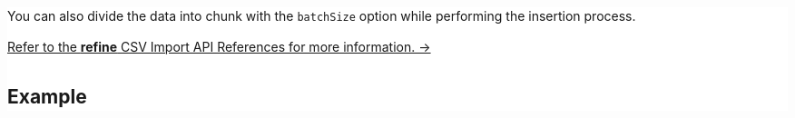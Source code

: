 You can also divide the data into chunk with the `batchSize` option while performing the insertion process.

[Refer to the **refine** CSV Import API References for more information. →](https://refine.dev/docs/core/hooks/import-export/useImport/#api-reference)

## Example

<iframe src="https://codesandbox.io/embed/refine-import-export-example-4nneu?autoresize=1&fontsize=14&theme=dark&view=preview"
    style={{width: "100%", height:"80vh", border: "0px", borderRadius: "8px", overflow:"hidden"}}
    title="refine-import-export-example"
    allow="accelerometer; ambient-light-sensor; camera; encrypted-media; geolocation; gyroscope; hid; microphone; midi; payment; usb; vr; xr-spatial-tracking"
    sandbox="allow-forms allow-modals allow-popups allow-presentation allow-same-origin allow-scripts"
></iframe>
